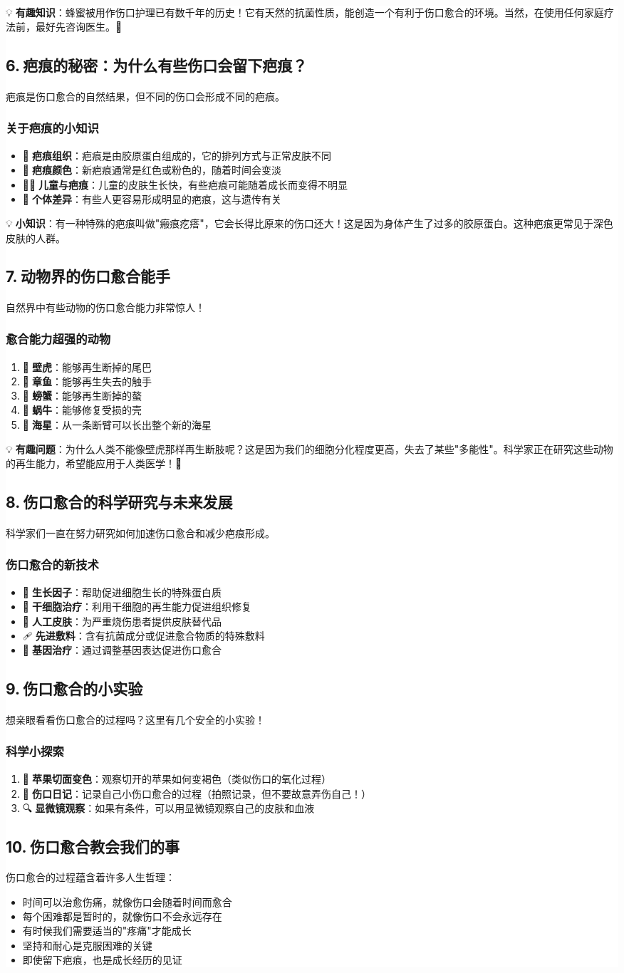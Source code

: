 💡 **有趣知识**：蜂蜜被用作伤口护理已有数千年的历史！它有天然的抗菌性质，能创造一个有利于伤口愈合的环境。当然，在使用任何家庭疗法前，最好先咨询医生。🍯

## 6. 疤痕的秘密：为什么有些伤口会留下疤痕？
疤痕是伤口愈合的自然结果，但不同的伤口会形成不同的疤痕。

### 关于疤痕的小知识
- 🔬 **疤痕组织**：疤痕是由胶原蛋白组成的，它的排列方式与正常皮肤不同
- 🌈 **疤痕颜色**：新疤痕通常是红色或粉色的，随着时间会变淡
- 👧👦 **儿童与疤痕**：儿童的皮肤生长快，有些疤痕可能随着成长而变得不明显
- 🧬 **个体差异**：有些人更容易形成明显的疤痕，这与遗传有关

💡 **小知识**：有一种特殊的疤痕叫做"瘢痕疙瘩"，它会长得比原来的伤口还大！这是因为身体产生了过多的胶原蛋白。这种疤痕更常见于深色皮肤的人群。

## 7. 动物界的伤口愈合能手
自然界中有些动物的伤口愈合能力非常惊人！

### 愈合能力超强的动物
1. 🦎 **壁虎**：能够再生断掉的尾巴
2. 🐙 **章鱼**：能够再生失去的触手
3. 🦀 **螃蟹**：能够再生断掉的螯
4. 🐌 **蜗牛**：能够修复受损的壳
5. 🌟 **海星**：从一条断臂可以长出整个新的海星

💡 **有趣问题**：为什么人类不能像壁虎那样再生断肢呢？这是因为我们的细胞分化程度更高，失去了某些"多能性"。科学家正在研究这些动物的再生能力，希望能应用于人类医学！🔬

## 8. 伤口愈合的科学研究与未来发展
科学家们一直在努力研究如何加速伤口愈合和减少疤痕形成。

### 伤口愈合的新技术
- 🔬 **生长因子**：帮助促进细胞生长的特殊蛋白质
- 🦠 **干细胞治疗**：利用干细胞的再生能力促进组织修复
- 🤖 **人工皮肤**：为严重烧伤患者提供皮肤替代品
- 🩹 **先进敷料**：含有抗菌成分或促进愈合物质的特殊敷料
- 💉 **基因治疗**：通过调整基因表达促进伤口愈合

## 9. 伤口愈合的小实验
想亲眼看看伤口愈合的过程吗？这里有几个安全的小实验！

### 科学小探索
1. 🍎 **苹果切面变色**：观察切开的苹果如何变褐色（类似伤口的氧化过程）
2. 📝 **伤口日记**：记录自己小伤口愈合的过程（拍照记录，但不要故意弄伤自己！）
3. 🔍 **显微镜观察**：如果有条件，可以用显微镜观察自己的皮肤和血液

## 10. 伤口愈合教会我们的事
伤口愈合的过程蕴含着许多人生哲理：

- 时间可以治愈伤痛，就像伤口会随着时间而愈合
- 每个困难都是暂时的，就像伤口不会永远存在
- 有时候我们需要适当的"疼痛"才能成长
- 坚持和耐心是克服困难的关键
- 即使留下疤痕，也是成长经历的见证
